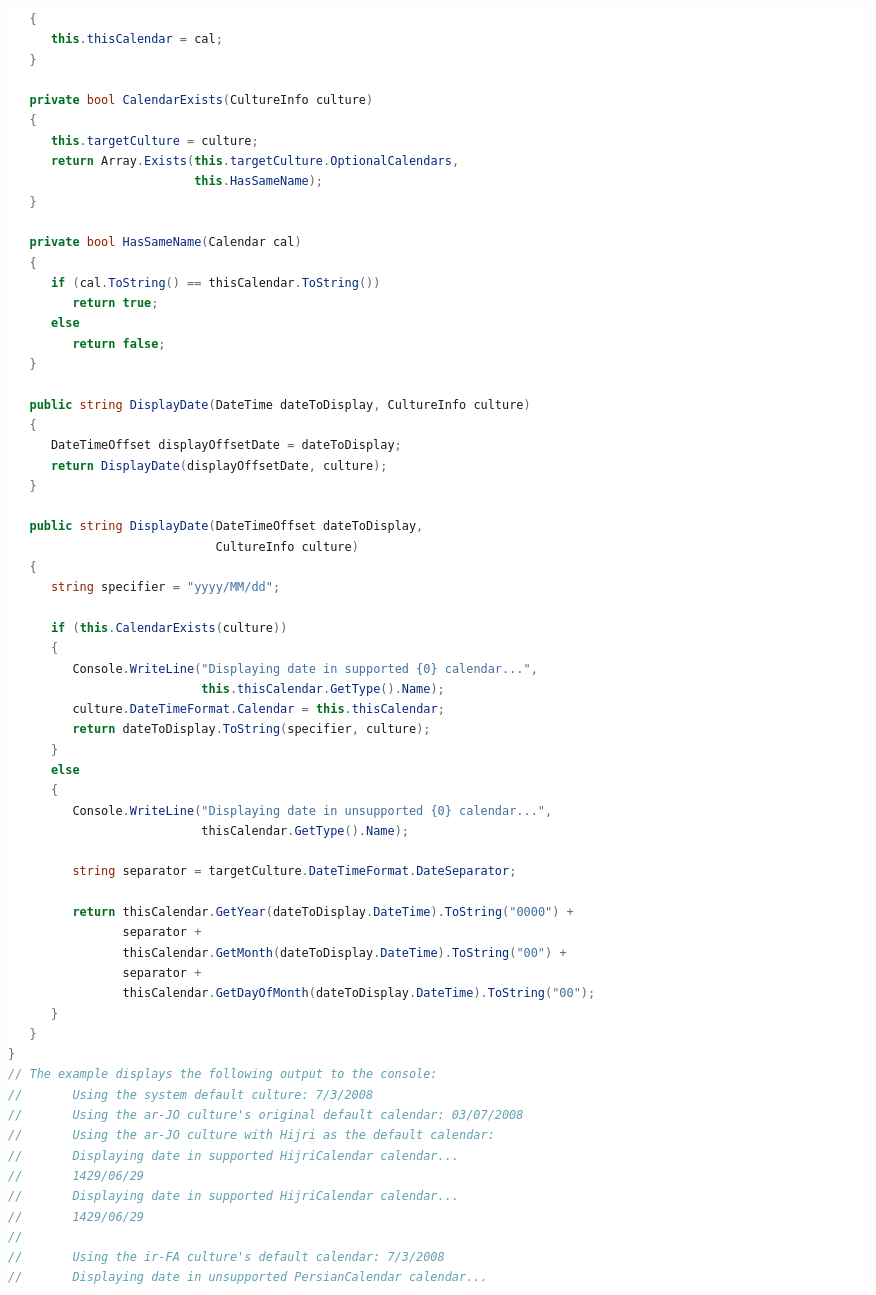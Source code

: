 ```csharp
   {
      this.thisCalendar = cal;
   }

   private bool CalendarExists(CultureInfo culture)
   {
      this.targetCulture = culture;
      return Array.Exists(this.targetCulture.OptionalCalendars, 
                          this.HasSameName);
   }

   private bool HasSameName(Calendar cal)
   {
      if (cal.ToString() == thisCalendar.ToString())
         return true;
      else
         return false;
   }

   public string DisplayDate(DateTime dateToDisplay, CultureInfo culture)
   {
      DateTimeOffset displayOffsetDate = dateToDisplay;
      return DisplayDate(displayOffsetDate, culture);
   }

   public string DisplayDate(DateTimeOffset dateToDisplay, 
                             CultureInfo culture)
   {
      string specifier = "yyyy/MM/dd";

      if (this.CalendarExists(culture))
      {
         Console.WriteLine("Displaying date in supported {0} calendar...", 
                           this.thisCalendar.GetType().Name);
         culture.DateTimeFormat.Calendar = this.thisCalendar;
         return dateToDisplay.ToString(specifier, culture);
      }
      else
      {
         Console.WriteLine("Displaying date in unsupported {0} calendar...", 
                           thisCalendar.GetType().Name);

         string separator = targetCulture.DateTimeFormat.DateSeparator;

         return thisCalendar.GetYear(dateToDisplay.DateTime).ToString("0000") +
                separator +
                thisCalendar.GetMonth(dateToDisplay.DateTime).ToString("00") + 
                separator +
                thisCalendar.GetDayOfMonth(dateToDisplay.DateTime).ToString("00"); 
      }
   } 
}
// The example displays the following output to the console:
//       Using the system default culture: 7/3/2008
//       Using the ar-JO culture's original default calendar: 03/07/2008
//       Using the ar-JO culture with Hijri as the default calendar:
//       Displaying date in supported HijriCalendar calendar...
//       1429/06/29
//       Displaying date in supported HijriCalendar calendar...
//       1429/06/29
//       
//       Using the ir-FA culture's default calendar: 7/3/2008
//       Displaying date in unsupported PersianCalendar calendar...
```